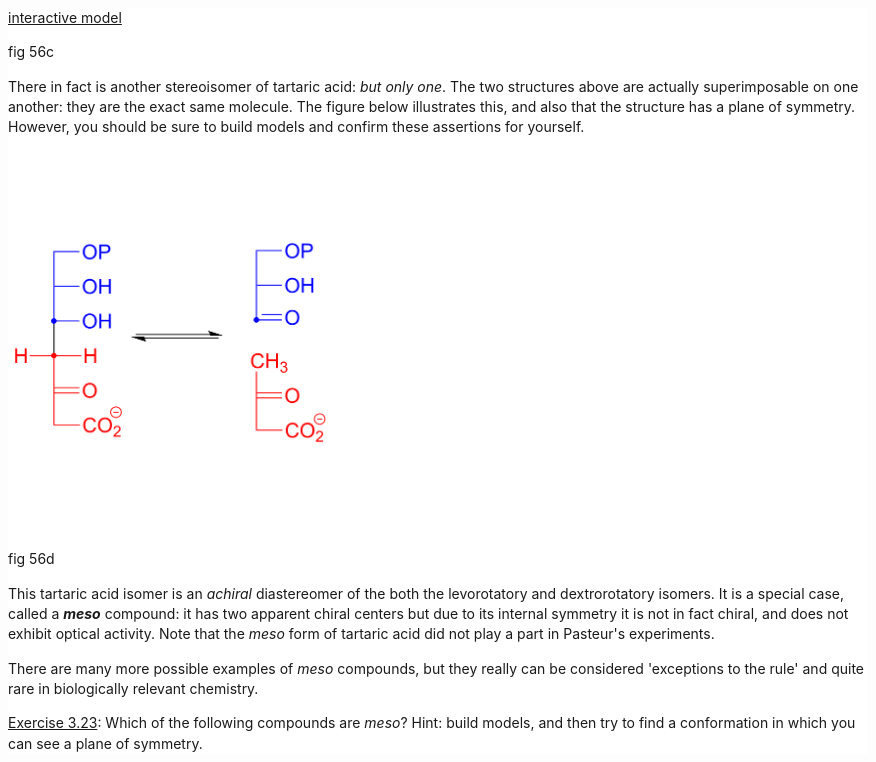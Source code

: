[interactive model](http://www.chemtube3d.com/STtartaricacid.html)

fig 56c

There in fact is another stereoisomer of tartaric acid: *but only one*.
The two structures above are actually superimposable on one another:
they are the exact same molecule. The figure below illustrates this, and
also that the structure has a plane of symmetry. However, you should be
sure to build models and confirm these assertions for yourself.

<img src="media/image309.png"
style="width:3.34444in;height:3.94444in" />

fig 56d

This tartaric acid isomer is an *achiral* diastereomer of the both the
levorotatory and dextrorotatory isomers. It is a special case, called a
***meso*** compound: it has two apparent chiral centers but due to its
internal symmetry it is not in fact chiral, and does not exhibit optical
activity. Note that the *meso* form of tartaric acid did not play a part
in Pasteur's experiments.

There are many more possible examples of *meso* compounds, but they
really can be considered 'exceptions to the rule' and quite rare in
biologically relevant chemistry.

<u>Exercise 3.23</u>: Which of the following compounds are *meso*? Hint:
build models, and then try to find a conformation in which you can see a
plane of symmetry.
